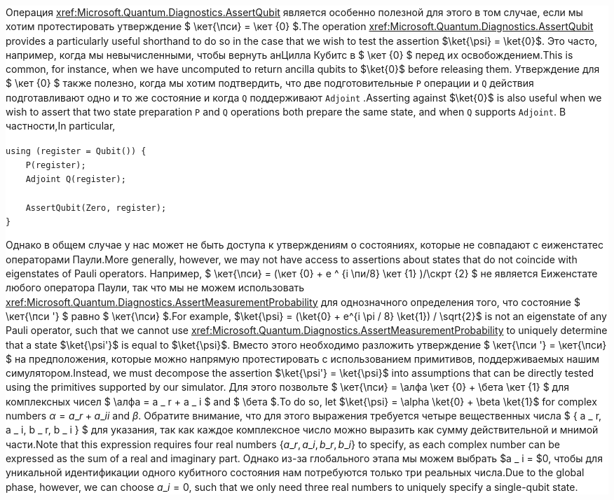 
<span data-ttu-id="47e35-146">Операция <xref:Microsoft.Quantum.Diagnostics.AssertQubit> является особенно полезной для этого в том случае, если мы хотим протестировать утверждение $ \кет{\пси} = \кет {0} $.</span><span class="sxs-lookup"><span data-stu-id="47e35-146">The operation <xref:Microsoft.Quantum.Diagnostics.AssertQubit> provides a particularly useful shorthand to do so in the case that we wish to test the assertion $\ket{\psi} = \ket{0}$.</span></span>
<span data-ttu-id="47e35-147">Это часто, например, когда мы невычисленными, чтобы вернуть анЦилла Кубитс в $ \кет {0} $ перед их освобождением.</span><span class="sxs-lookup"><span data-stu-id="47e35-147">This is common, for instance, when we have uncomputed to return ancilla qubits to $\ket{0}$ before releasing them.</span></span>
<span data-ttu-id="47e35-148">Утверждение для $ \кет {0} $ также полезно, когда мы хотим подтвердить, что две подготовительные `P` операции и `Q` действия подготавливают одно и то же состояние и когда `Q` поддерживают `Adjoint` .</span><span class="sxs-lookup"><span data-stu-id="47e35-148">Asserting against $\ket{0}$ is also useful when we wish to assert that two state preparation `P` and `Q` operations both prepare the same state, and when `Q` supports `Adjoint`.</span></span>
<span data-ttu-id="47e35-149">В частности,</span><span class="sxs-lookup"><span data-stu-id="47e35-149">In particular,</span></span>

```qsharp
using (register = Qubit()) {
    P(register);
    Adjoint Q(register);

    AssertQubit(Zero, register);
}
```

<span data-ttu-id="47e35-150">Однако в общем случае у нас может не быть доступа к утверждениям о состояниях, которые не совпадают с еиженстатес операторами Паули.</span><span class="sxs-lookup"><span data-stu-id="47e35-150">More generally, however, we may not have access to assertions about states that do not coincide with eigenstates of Pauli operators.</span></span>
<span data-ttu-id="47e35-151">Например, $ \кет{\пси} = (\кет {0} + e ^ {i \пи/8} \кет {1} )/\скрт {2} $ не является Еиженстате любого оператора Паули, так что мы не можем использовать <xref:Microsoft.Quantum.Diagnostics.AssertMeasurementProbability> для однозначного определения того, что состояние $ \кет{\пси '} $ равно $ \кет{\пси} $.</span><span class="sxs-lookup"><span data-stu-id="47e35-151">For example, $\ket{\psi} = (\ket{0} + e^{i \pi / 8} \ket{1}) / \sqrt{2}$ is not an eigenstate of any Pauli operator, such that we cannot use <xref:Microsoft.Quantum.Diagnostics.AssertMeasurementProbability> to uniquely determine that a state $\ket{\psi'}$ is equal to $\ket{\psi}$.</span></span>
<span data-ttu-id="47e35-152">Вместо этого необходимо разложить утверждение $ \кет{\пси '} = \кет{\пси} $ на предположения, которые можно напрямую протестировать с использованием примитивов, поддерживаемых нашим симулятором.</span><span class="sxs-lookup"><span data-stu-id="47e35-152">Instead, we must decompose the assertion $\ket{\psi'} = \ket{\psi}$ into assumptions that can be directly tested using  the primitives supported by our simulator.</span></span>
<span data-ttu-id="47e35-153">Для этого позвольте $ \кет{\пси} = \алфа \кет {0} + \бета \кет {1} $ для комплексных чисел $ \алфа = a \_ r + a \_ i $ and $ \бета $.</span><span class="sxs-lookup"><span data-stu-id="47e35-153">To do so, let $\ket{\psi} = \alpha \ket{0} + \beta \ket{1}$ for complex numbers $\alpha = a\_r + a\_i i$ and $\beta$.</span></span>
<span data-ttu-id="47e35-154">Обратите внимание, что для этого выражения требуется четыре вещественных числа $ \{ a \_ r, a \_ i, b \_ r, b \_ i \} $ для указания, так как каждое комплексное число можно выразить как сумму действительной и мнимой части.</span><span class="sxs-lookup"><span data-stu-id="47e35-154">Note that this expression requires four real numbers $\{a\_r, a\_i, b\_r, b\_i\}$ to specify, as each complex number can be expressed as the sum of a real and imaginary part.</span></span>
<span data-ttu-id="47e35-155">Однако из-за глобального этапа мы можем выбрать $a \_ i = $0, чтобы для уникальной идентификации одного кубитного состояния нам потребуются только три реальных числа.</span><span class="sxs-lookup"><span data-stu-id="47e35-155">Due to the global phase, however, we can choose $a\_i = 0$, such that we only need three real numbers to uniquely specify a single-qubit state.</span></span>
